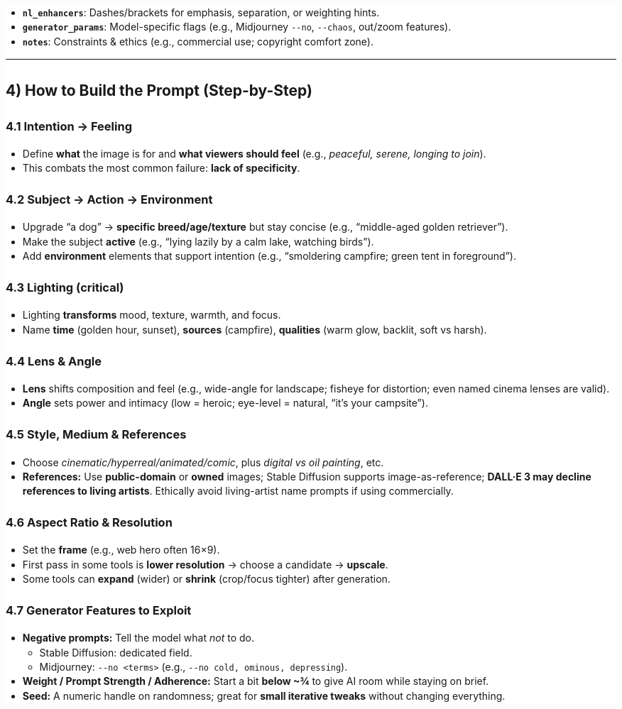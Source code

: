 - **`nl_enhancers`**: Dashes/brackets for emphasis, separation, or weighting hints.  
- **`generator_params`**: Model-specific flags (e.g., Midjourney `--no`, `--chaos`, out/zoom features).  
- **`notes`**: Constraints & ethics (e.g., commercial use; copyright comfort zone).

---

## 4) How to Build the Prompt (Step-by-Step)

### 4.1 Intention → Feeling
- Define **what** the image is for and **what viewers should feel** (e.g., *peaceful, serene, longing to join*).  
- This combats the most common failure: **lack of specificity**.

### 4.2 Subject → Action → Environment
- Upgrade “a dog” → **specific breed/age/texture** but stay concise (e.g., “middle-aged golden retriever”).  
- Make the subject **active** (e.g., “lying lazily by a calm lake, watching birds”).  
- Add **environment** elements that support intention (e.g., “smoldering campfire; green tent in foreground”).

### 4.3 Lighting (critical)
- Lighting **transforms** mood, texture, warmth, and focus.  
- Name **time** (golden hour, sunset), **sources** (campfire), **qualities** (warm glow, backlit, soft vs harsh).

### 4.4 Lens & Angle
- **Lens** shifts composition and feel (e.g., wide-angle for landscape; fisheye for distortion; even named cinema lenses are valid).  
- **Angle** sets power and intimacy (low = heroic; eye-level = natural, “it’s your campsite”).

### 4.5 Style, Medium & References
- Choose *cinematic/hyperreal/animated/comic*, plus *digital vs oil painting*, etc.  
- **References:** Use **public-domain** or **owned** images; Stable Diffusion supports image-as-reference; **DALL·E 3 may decline references to living artists**. Ethically avoid living-artist name prompts if using commercially.

### 4.6 Aspect Ratio & Resolution
- Set the **frame** (e.g., web hero often 16×9).  
- First pass in some tools is **lower resolution** → choose a candidate → **upscale**.  
- Some tools can **expand** (wider) or **shrink** (crop/focus tighter) after generation.

### 4.7 Generator Features to Exploit
- **Negative prompts:** Tell the model what *not* to do.  
  - Stable Diffusion: dedicated field.  
  - Midjourney: `--no <terms>` (e.g., `--no cold, ominous, depressing`).  
- **Weight / Prompt Strength / Adherence:** Start a bit **below ~¾** to give AI room while staying on brief.  
- **Seed:** A numeric handle on randomness; great for **small iterative tweaks** without changing everything.
